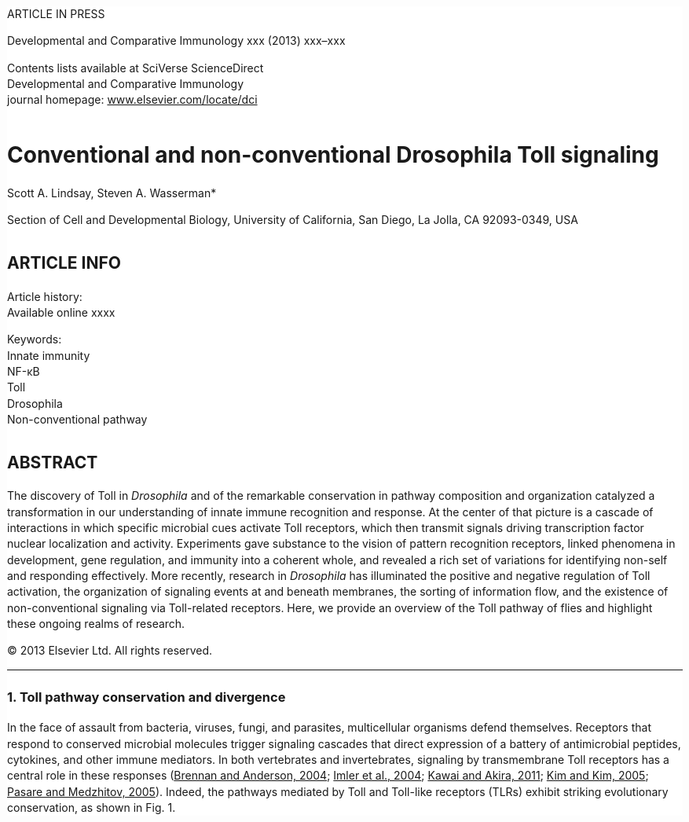 
ARTICLE IN PRESS

Developmental and Comparative Immunology xxx (2013) xxx–xxx

Contents lists available at SciVerse ScienceDirect  
Developmental and Comparative Immunology  
journal homepage: www.elsevier.com/locate/dci

# Conventional and non-conventional Drosophila Toll signaling

Scott A. Lindsay, Steven A. Wasserman*

Section of Cell and Developmental Biology, University of California, San Diego, La Jolla, CA 92093-0349, USA

## ARTICLE INFO

Article history:  
Available online xxxx  

Keywords:  
Innate immunity  
NF-κB  
Toll  
Drosophila  
Non-conventional pathway  

## ABSTRACT

The discovery of Toll in *Drosophila* and of the remarkable conservation in pathway composition and organization catalyzed a transformation in our understanding of innate immune recognition and response. At the center of that picture is a cascade of interactions in which specific microbial cues activate Toll receptors, which then transmit signals driving transcription factor nuclear localization and activity. Experiments gave substance to the vision of pattern recognition receptors, linked phenomena in development, gene regulation, and immunity into a coherent whole, and revealed a rich set of variations for identifying non-self and responding effectively. More recently, research in *Drosophila* has illuminated the positive and negative regulation of Toll activation, the organization of signaling events at and beneath membranes, the sorting of information flow, and the existence of non-conventional signaling via Toll-related receptors. Here, we provide an overview of the Toll pathway of flies and highlight these ongoing realms of research.

© 2013 Elsevier Ltd. All rights reserved.

---

### 1. Toll pathway conservation and divergence

In the face of assault from bacteria, viruses, fungi, and parasites, multicellular organisms defend themselves. Receptors that respond to conserved microbial molecules trigger signaling cascades that direct expression of a battery of antimicrobial peptides, cytokines, and other immune mediators. In both vertebrates and invertebrates, signaling by transmembrane Toll receptors has a central role in these responses ([Brennan and Anderson, 2004](https://doi.org/); [Imler et al., 2004](https://doi.org/); [Kawai and Akira, 2011](https://doi.org/); [Kim and Kim, 2005](https://doi.org/); [Pasare and Medzhitov, 2005](https://doi.org/)). Indeed, the pathways mediated by Toll and Toll-like receptors (TLRs) exhibit striking evolutionary conservation, as shown in Fig. 1.
